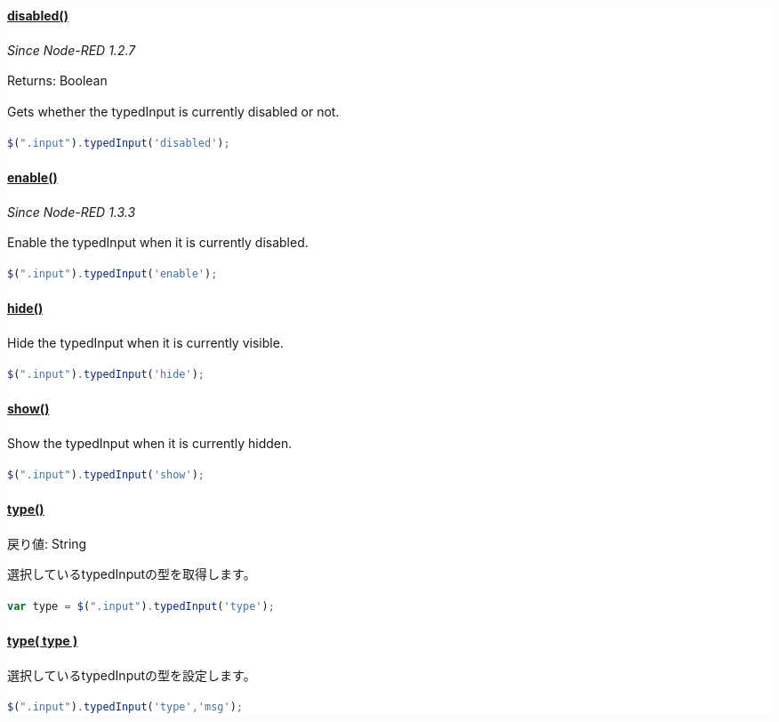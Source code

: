 #### <a href="#methods-disabled-get" name="methods-disabled-get">disabled()</a>

*Since Node-RED 1.2.7*

<span class="method-return">Returns: Boolean</span>

Gets whether the typedInput is currently disabled or not.

```javascript
$(".input").typedInput('disabled');
```

#### <a href="#methods-enable" name="methods-disable">enable()</a>

*Since Node-RED 1.3.3*

Enable the typedInput when it is currently disabled.

```javascript
$(".input").typedInput('enable');
```



#### <a href="#methods-hide" name="methods-hide">hide()</a>

Hide the typedInput when it is currently visible.

```javascript
$(".input").typedInput('hide');
```

#### <a href="#methods-show" name="methods-show">show()</a>

Show the typedInput when it is currently hidden.

```javascript
$(".input").typedInput('show');
```

#### <a href="#methods-type-get" name="methods-type-get">type()</a>

<span class="method-return">戻り値: String</span>

選択しているtypedInputの型を取得します。

```javascript
var type = $(".input").typedInput('type');
```

#### <a href="#methods-type-set" name="methods-type-set">type( type )</a>

選択しているtypedInputの型を設定します。

```javascript
$(".input").typedInput('type','msg');
```
